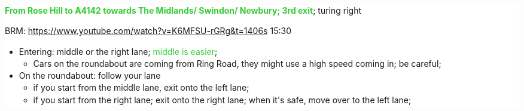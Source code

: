 

<span style='color:#32CD32'>**From Rose Hill to A4142 towards The Midlands/ Swindon/ Newbury; 3rd exit**</span>; turing right

BRM: <https://www.youtube.com/watch?v=K6MFSU-rGRg&t=1406s> 15:30

-   Entering: middle or the right lane; <span style='color:#32CD32'>middle is easier</span>;
    -   Cars on the roundabout are coming from Ring Road, they might use a high speed coming in; be careful;
-   On the roundabout: follow your lane
    -   if you start from the middle lane, exit onto the left lane;
    -   if you start from the right lane; exit onto the right lane; when it's safe, move over to the left lane; 



